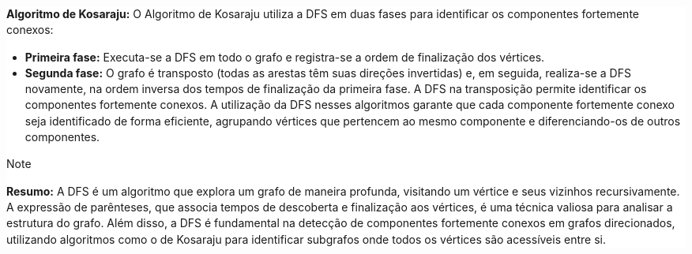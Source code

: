 **Algoritmo de Kosaraju:** O Algoritmo de Kosaraju utiliza a DFS em duas fases para identificar os componentes fortemente conexos:
- **Primeira fase:** Executa-se a DFS em todo o grafo e registra-se a ordem de finalização dos vértices.
- **Segunda fase:** O grafo é transposto (todas as arestas têm suas direções invertidas) e, em seguida, realiza-se a DFS novamente, na ordem inversa dos tempos de finalização da primeira fase. A DFS na transposição permite identificar os componentes fortemente conexos.
A utilização da DFS nesses algoritmos garante que cada componente fortemente conexo seja identificado de forma eficiente, agrupando vértices que pertencem ao mesmo componente e diferenciando-os de outros componentes.

> [!Note]
> **Resumo:** A DFS é um algoritmo que explora um grafo de maneira profunda, visitando um vértice e seus vizinhos recursivamente. A expressão de parênteses, que associa tempos de descoberta e finalização aos vértices, é uma técnica valiosa para analisar a estrutura do grafo. Além disso, a DFS é fundamental na detecção de componentes fortemente conexos em grafos direcionados, utilizando algoritmos como o de Kosaraju para identificar subgrafos onde todos os vértices são acessíveis entre si.
